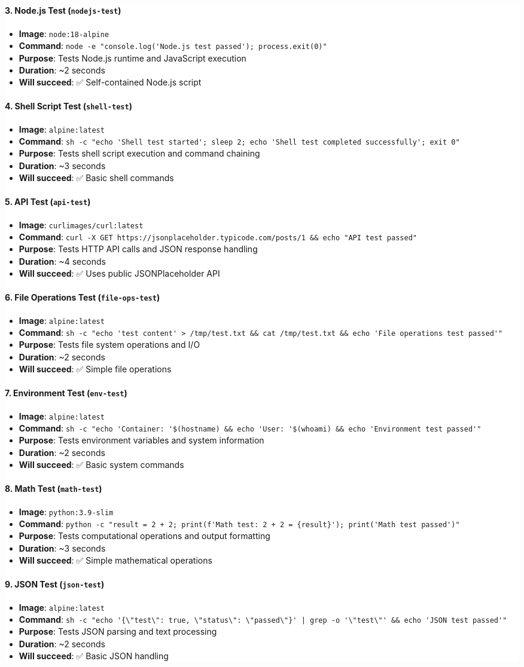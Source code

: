 #### 3. Node.js Test (`nodejs-test`)
- **Image**: `node:18-alpine`
- **Command**: `node -e "console.log('Node.js test passed'); process.exit(0)"`
- **Purpose**: Tests Node.js runtime and JavaScript execution
- **Duration**: ~2 seconds
- **Will succeed**: ✅ Self-contained Node.js script

#### 4. Shell Script Test (`shell-test`)
- **Image**: `alpine:latest`
- **Command**: `sh -c "echo 'Shell test started'; sleep 2; echo 'Shell test completed successfully'; exit 0"`
- **Purpose**: Tests shell script execution and command chaining
- **Duration**: ~3 seconds
- **Will succeed**: ✅ Basic shell commands

#### 5. API Test (`api-test`)
- **Image**: `curlimages/curl:latest`
- **Command**: `curl -X GET https://jsonplaceholder.typicode.com/posts/1 && echo "API test passed"`
- **Purpose**: Tests HTTP API calls and JSON response handling
- **Duration**: ~4 seconds
- **Will succeed**: ✅ Uses public JSONPlaceholder API

#### 6. File Operations Test (`file-ops-test`)
- **Image**: `alpine:latest`
- **Command**: `sh -c "echo 'test content' > /tmp/test.txt && cat /tmp/test.txt && echo 'File operations test passed'"`
- **Purpose**: Tests file system operations and I/O
- **Duration**: ~2 seconds
- **Will succeed**: ✅ Simple file operations

#### 7. Environment Test (`env-test`)
- **Image**: `alpine:latest`
- **Command**: `sh -c "echo 'Container: '$(hostname) && echo 'User: '$(whoami) && echo 'Environment test passed'"`
- **Purpose**: Tests environment variables and system information
- **Duration**: ~2 seconds
- **Will succeed**: ✅ Basic system commands

#### 8. Math Test (`math-test`)
- **Image**: `python:3.9-slim`
- **Command**: `python -c "result = 2 + 2; print(f'Math test: 2 + 2 = {result}'); print('Math test passed')"`
- **Purpose**: Tests computational operations and output formatting
- **Duration**: ~3 seconds
- **Will succeed**: ✅ Simple mathematical operations

#### 9. JSON Test (`json-test`)
- **Image**: `alpine:latest`
- **Command**: `sh -c "echo '{\"test\": true, \"status\": \"passed\"}' | grep -o '\"test\"' && echo 'JSON test passed'"`
- **Purpose**: Tests JSON parsing and text processing
- **Duration**: ~2 seconds
- **Will succeed**: ✅ Basic JSON handling
